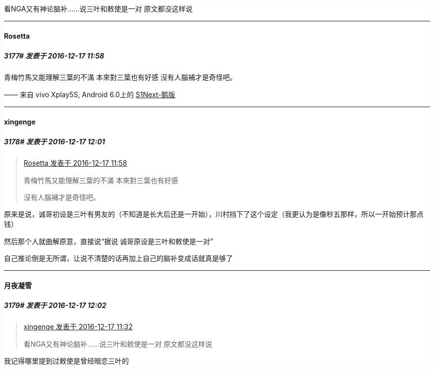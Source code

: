 看NGA又有神论脑补……说三叶和敕使是一对 原文都没这样说







-----

####  Rosetta  
##### 3177#       发表于 2016-12-17 11:58




青梅竹馬又能理解三葉的不滿 本來對三葉也有好感
沒有人腦補才是奇怪吧。

—— 来自 vivo Xplay5S, Android 6.0上的 [S1Next-鹅版](http://www.coolapk.com/apk/me.ykrank.s1next)







-----

####  xingenge  
##### 3178#       发表于 2016-12-17 12:01



<blockquote><a href="httphttps://bbs.saraba1st.com/2b/forum.php?mod=redirect&amp;goto=findpost&amp;pid=34512444&amp;ptid=1296766" target="_blank">Rosetta 发表于 2016-12-17 11:58</a>

青梅竹馬又能理解三葉的不滿 本來對三葉也有好感

沒有人腦補才是奇怪吧。</blockquote>
原来是说，诚哥初设是三叶有男友的（不知道是长大后还是一开始），川村挡下了这个设定（我更认为是像秒五那样，所以一开始预计那点钱）

然后那个人就曲解原意，直接说“据说 诚哥原设是三叶和敕使是一对”

自己推论倒是无所谓，让说不清楚的话再加上自己的脑补变成话就真是够了







-----

####  月夜凝雪  
##### 3179#       发表于 2016-12-17 12:02



<blockquote><a href="httphttps://bbs.saraba1st.com/2b/forum.php?mod=redirect&amp;goto=findpost&amp;pid=34512269&amp;ptid=1296766" target="_blank">xingenge 发表于 2016-12-17 11:32</a>

看NGA又有神论脑补……说三叶和敕使是一对 原文都没这样说</blockquote>
我记得哪里提到过敕使是曾经暗恋三叶的



